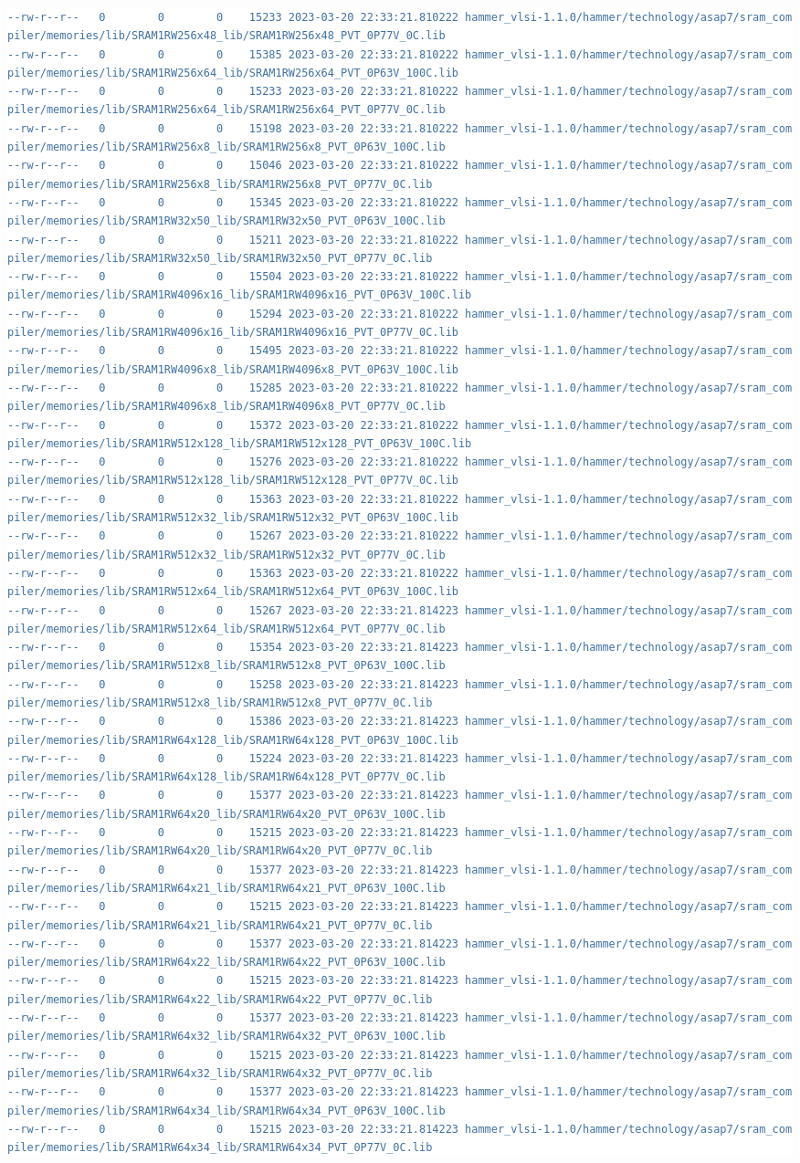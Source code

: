 ```diff
--rw-r--r--   0        0        0    15233 2023-03-20 22:33:21.810222 hammer_vlsi-1.1.0/hammer/technology/asap7/sram_compiler/memories/lib/SRAM1RW256x48_lib/SRAM1RW256x48_PVT_0P77V_0C.lib
--rw-r--r--   0        0        0    15385 2023-03-20 22:33:21.810222 hammer_vlsi-1.1.0/hammer/technology/asap7/sram_compiler/memories/lib/SRAM1RW256x64_lib/SRAM1RW256x64_PVT_0P63V_100C.lib
--rw-r--r--   0        0        0    15233 2023-03-20 22:33:21.810222 hammer_vlsi-1.1.0/hammer/technology/asap7/sram_compiler/memories/lib/SRAM1RW256x64_lib/SRAM1RW256x64_PVT_0P77V_0C.lib
--rw-r--r--   0        0        0    15198 2023-03-20 22:33:21.810222 hammer_vlsi-1.1.0/hammer/technology/asap7/sram_compiler/memories/lib/SRAM1RW256x8_lib/SRAM1RW256x8_PVT_0P63V_100C.lib
--rw-r--r--   0        0        0    15046 2023-03-20 22:33:21.810222 hammer_vlsi-1.1.0/hammer/technology/asap7/sram_compiler/memories/lib/SRAM1RW256x8_lib/SRAM1RW256x8_PVT_0P77V_0C.lib
--rw-r--r--   0        0        0    15345 2023-03-20 22:33:21.810222 hammer_vlsi-1.1.0/hammer/technology/asap7/sram_compiler/memories/lib/SRAM1RW32x50_lib/SRAM1RW32x50_PVT_0P63V_100C.lib
--rw-r--r--   0        0        0    15211 2023-03-20 22:33:21.810222 hammer_vlsi-1.1.0/hammer/technology/asap7/sram_compiler/memories/lib/SRAM1RW32x50_lib/SRAM1RW32x50_PVT_0P77V_0C.lib
--rw-r--r--   0        0        0    15504 2023-03-20 22:33:21.810222 hammer_vlsi-1.1.0/hammer/technology/asap7/sram_compiler/memories/lib/SRAM1RW4096x16_lib/SRAM1RW4096x16_PVT_0P63V_100C.lib
--rw-r--r--   0        0        0    15294 2023-03-20 22:33:21.810222 hammer_vlsi-1.1.0/hammer/technology/asap7/sram_compiler/memories/lib/SRAM1RW4096x16_lib/SRAM1RW4096x16_PVT_0P77V_0C.lib
--rw-r--r--   0        0        0    15495 2023-03-20 22:33:21.810222 hammer_vlsi-1.1.0/hammer/technology/asap7/sram_compiler/memories/lib/SRAM1RW4096x8_lib/SRAM1RW4096x8_PVT_0P63V_100C.lib
--rw-r--r--   0        0        0    15285 2023-03-20 22:33:21.810222 hammer_vlsi-1.1.0/hammer/technology/asap7/sram_compiler/memories/lib/SRAM1RW4096x8_lib/SRAM1RW4096x8_PVT_0P77V_0C.lib
--rw-r--r--   0        0        0    15372 2023-03-20 22:33:21.810222 hammer_vlsi-1.1.0/hammer/technology/asap7/sram_compiler/memories/lib/SRAM1RW512x128_lib/SRAM1RW512x128_PVT_0P63V_100C.lib
--rw-r--r--   0        0        0    15276 2023-03-20 22:33:21.810222 hammer_vlsi-1.1.0/hammer/technology/asap7/sram_compiler/memories/lib/SRAM1RW512x128_lib/SRAM1RW512x128_PVT_0P77V_0C.lib
--rw-r--r--   0        0        0    15363 2023-03-20 22:33:21.810222 hammer_vlsi-1.1.0/hammer/technology/asap7/sram_compiler/memories/lib/SRAM1RW512x32_lib/SRAM1RW512x32_PVT_0P63V_100C.lib
--rw-r--r--   0        0        0    15267 2023-03-20 22:33:21.810222 hammer_vlsi-1.1.0/hammer/technology/asap7/sram_compiler/memories/lib/SRAM1RW512x32_lib/SRAM1RW512x32_PVT_0P77V_0C.lib
--rw-r--r--   0        0        0    15363 2023-03-20 22:33:21.810222 hammer_vlsi-1.1.0/hammer/technology/asap7/sram_compiler/memories/lib/SRAM1RW512x64_lib/SRAM1RW512x64_PVT_0P63V_100C.lib
--rw-r--r--   0        0        0    15267 2023-03-20 22:33:21.814223 hammer_vlsi-1.1.0/hammer/technology/asap7/sram_compiler/memories/lib/SRAM1RW512x64_lib/SRAM1RW512x64_PVT_0P77V_0C.lib
--rw-r--r--   0        0        0    15354 2023-03-20 22:33:21.814223 hammer_vlsi-1.1.0/hammer/technology/asap7/sram_compiler/memories/lib/SRAM1RW512x8_lib/SRAM1RW512x8_PVT_0P63V_100C.lib
--rw-r--r--   0        0        0    15258 2023-03-20 22:33:21.814223 hammer_vlsi-1.1.0/hammer/technology/asap7/sram_compiler/memories/lib/SRAM1RW512x8_lib/SRAM1RW512x8_PVT_0P77V_0C.lib
--rw-r--r--   0        0        0    15386 2023-03-20 22:33:21.814223 hammer_vlsi-1.1.0/hammer/technology/asap7/sram_compiler/memories/lib/SRAM1RW64x128_lib/SRAM1RW64x128_PVT_0P63V_100C.lib
--rw-r--r--   0        0        0    15224 2023-03-20 22:33:21.814223 hammer_vlsi-1.1.0/hammer/technology/asap7/sram_compiler/memories/lib/SRAM1RW64x128_lib/SRAM1RW64x128_PVT_0P77V_0C.lib
--rw-r--r--   0        0        0    15377 2023-03-20 22:33:21.814223 hammer_vlsi-1.1.0/hammer/technology/asap7/sram_compiler/memories/lib/SRAM1RW64x20_lib/SRAM1RW64x20_PVT_0P63V_100C.lib
--rw-r--r--   0        0        0    15215 2023-03-20 22:33:21.814223 hammer_vlsi-1.1.0/hammer/technology/asap7/sram_compiler/memories/lib/SRAM1RW64x20_lib/SRAM1RW64x20_PVT_0P77V_0C.lib
--rw-r--r--   0        0        0    15377 2023-03-20 22:33:21.814223 hammer_vlsi-1.1.0/hammer/technology/asap7/sram_compiler/memories/lib/SRAM1RW64x21_lib/SRAM1RW64x21_PVT_0P63V_100C.lib
--rw-r--r--   0        0        0    15215 2023-03-20 22:33:21.814223 hammer_vlsi-1.1.0/hammer/technology/asap7/sram_compiler/memories/lib/SRAM1RW64x21_lib/SRAM1RW64x21_PVT_0P77V_0C.lib
--rw-r--r--   0        0        0    15377 2023-03-20 22:33:21.814223 hammer_vlsi-1.1.0/hammer/technology/asap7/sram_compiler/memories/lib/SRAM1RW64x22_lib/SRAM1RW64x22_PVT_0P63V_100C.lib
--rw-r--r--   0        0        0    15215 2023-03-20 22:33:21.814223 hammer_vlsi-1.1.0/hammer/technology/asap7/sram_compiler/memories/lib/SRAM1RW64x22_lib/SRAM1RW64x22_PVT_0P77V_0C.lib
--rw-r--r--   0        0        0    15377 2023-03-20 22:33:21.814223 hammer_vlsi-1.1.0/hammer/technology/asap7/sram_compiler/memories/lib/SRAM1RW64x32_lib/SRAM1RW64x32_PVT_0P63V_100C.lib
--rw-r--r--   0        0        0    15215 2023-03-20 22:33:21.814223 hammer_vlsi-1.1.0/hammer/technology/asap7/sram_compiler/memories/lib/SRAM1RW64x32_lib/SRAM1RW64x32_PVT_0P77V_0C.lib
--rw-r--r--   0        0        0    15377 2023-03-20 22:33:21.814223 hammer_vlsi-1.1.0/hammer/technology/asap7/sram_compiler/memories/lib/SRAM1RW64x34_lib/SRAM1RW64x34_PVT_0P63V_100C.lib
--rw-r--r--   0        0        0    15215 2023-03-20 22:33:21.814223 hammer_vlsi-1.1.0/hammer/technology/asap7/sram_compiler/memories/lib/SRAM1RW64x34_lib/SRAM1RW64x34_PVT_0P77V_0C.lib
```